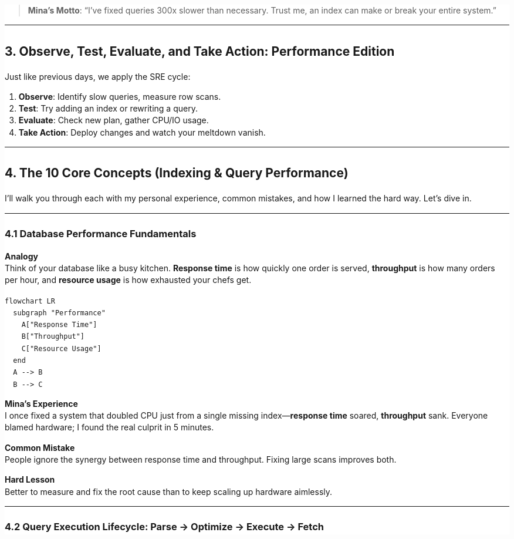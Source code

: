 > **Mina’s Motto**: “I’ve fixed queries 300x slower than necessary. Trust me, an index can make or break your entire system.”

---

## **3. Observe, Test, Evaluate, and Take Action: Performance Edition**

Just like previous days, we apply the SRE cycle:

1. **Observe**: Identify slow queries, measure row scans.  
2. **Test**: Try adding an index or rewriting a query.  
3. **Evaluate**: Check new plan, gather CPU/IO usage.  
4. **Take Action**: Deploy changes and watch your meltdown vanish.

---

## **4. The 10 Core Concepts (Indexing & Query Performance)**

I’ll walk you through each with my personal experience, common mistakes, and how I learned the hard way. Let’s dive in.

---

### **4.1 Database Performance Fundamentals**

**Analogy**  
Think of your database like a busy kitchen. **Response time** is how quickly one order is served, **throughput** is how many orders per hour, and **resource usage** is how exhausted your chefs get.

```mermaid
flowchart LR
  subgraph "Performance"
    A["Response Time"]
    B["Throughput"]
    C["Resource Usage"]
  end
  A --> B
  B --> C
```

**Mina’s Experience**  
I once fixed a system that doubled CPU just from a single missing index—**response time** soared, **throughput** sank. Everyone blamed hardware; I found the real culprit in 5 minutes.

**Common Mistake**  
People ignore the synergy between response time and throughput. Fixing large scans improves both.

**Hard Lesson**  
Better to measure and fix the root cause than to keep scaling up hardware aimlessly.

---

### **4.2 Query Execution Lifecycle: Parse → Optimize → Execute → Fetch**

